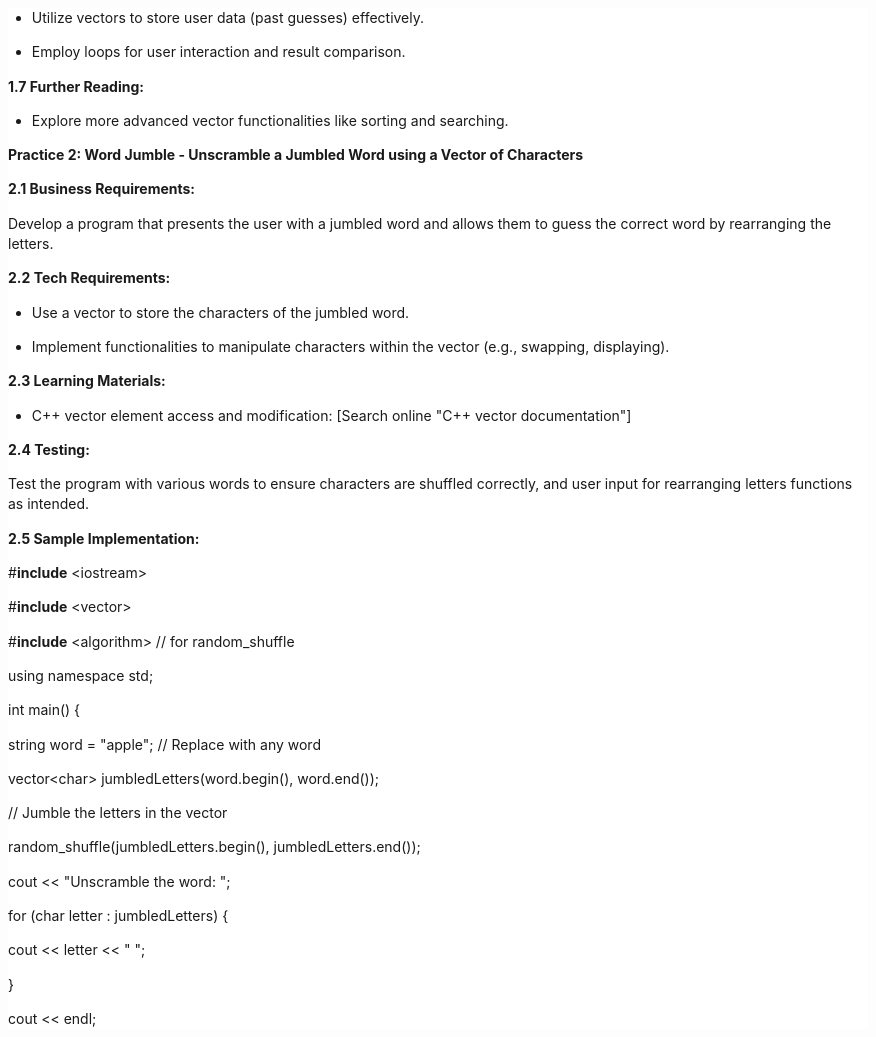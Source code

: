 -   Utilize vectors to store user data (past guesses) effectively.

-   Employ loops for user interaction and result comparison.

**1.7 Further Reading:**

-   Explore more advanced vector functionalities like sorting and
    searching.

**Practice 2: Word Jumble - Unscramble a Jumbled Word using a Vector of
Characters**

**2.1 Business Requirements:**

Develop a program that presents the user with a jumbled word and allows
them to guess the correct word by rearranging the letters.

**2.2 Tech Requirements:**

-   Use a vector to store the characters of the jumbled word.

-   Implement functionalities to manipulate characters within the vector
    (e.g., swapping, displaying).

**2.3 Learning Materials:**

-   C++ vector element access and modification: \[Search online \"C++
    vector documentation\"\]

**2.4 Testing:**

Test the program with various words to ensure characters are shuffled
correctly, and user input for rearranging letters functions as intended.

**2.5 Sample Implementation:**

\#**include** \<iostream\>

\#**include** \<vector\>

\#**include** \<algorithm\> // for random\_shuffle

using namespace std;

int main() {

string word = \"apple\"; // Replace with any word

vector\<char\> jumbledLetters(word.begin(), word.end());

// Jumble the letters in the vector

random\_shuffle(jumbledLetters.begin(), jumbledLetters.end());

cout \<\< \"Unscramble the word: \";

for (char letter : jumbledLetters) {

cout \<\< letter \<\< \" \";

}

cout \<\< endl;
